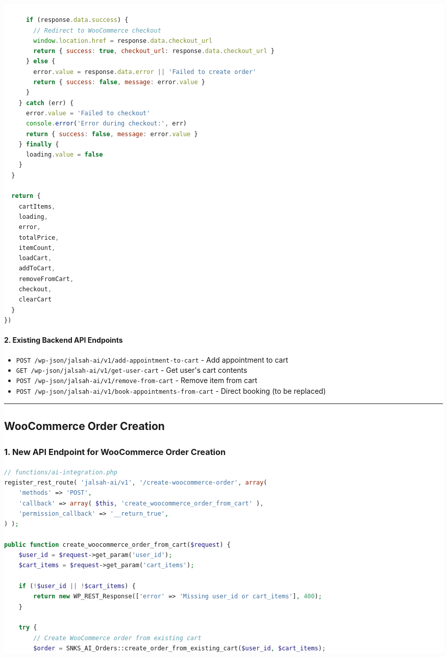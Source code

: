 ```javascript
      
      if (response.data.success) {
        // Redirect to WooCommerce checkout
        window.location.href = response.data.checkout_url
        return { success: true, checkout_url: response.data.checkout_url }
      } else {
        error.value = response.data.error || 'Failed to create order'
        return { success: false, message: error.value }
      }
    } catch (err) {
      error.value = 'Failed to checkout'
      console.error('Error during checkout:', err)
      return { success: false, message: error.value }
    } finally {
      loading.value = false
    }
  }

  return {
    cartItems,
    loading,
    error,
    totalPrice,
    itemCount,
    loadCart,
    addToCart,
    removeFromCart,
    checkout,
    clearCart
  }
})
```

#### 2. Existing Backend API Endpoints
- `POST /wp-json/jalsah-ai/v1/add-appointment-to-cart` - Add appointment to cart
- `GET /wp-json/jalsah-ai/v1/get-user-cart` - Get user's cart contents
- `POST /wp-json/jalsah-ai/v1/remove-from-cart` - Remove item from cart
- `POST /wp-json/jalsah-ai/v1/book-appointments-from-cart` - Direct booking (to be replaced)

---

## WooCommerce Order Creation

### 1. New API Endpoint for WooCommerce Order Creation
```php
// functions/ai-integration.php
register_rest_route( 'jalsah-ai/v1', '/create-woocommerce-order', array(
    'methods' => 'POST',
    'callback' => array( $this, 'create_woocommerce_order_from_cart' ),
    'permission_callback' => '__return_true',
) );

public function create_woocommerce_order_from_cart($request) {
    $user_id = $request->get_param('user_id');
    $cart_items = $request->get_param('cart_items');
    
    if (!$user_id || !$cart_items) {
        return new WP_REST_Response(['error' => 'Missing user_id or cart_items'], 400);
    }
    
    try {
        // Create WooCommerce order from existing cart
        $order = SNKS_AI_Orders::create_order_from_existing_cart($user_id, $cart_items);
```